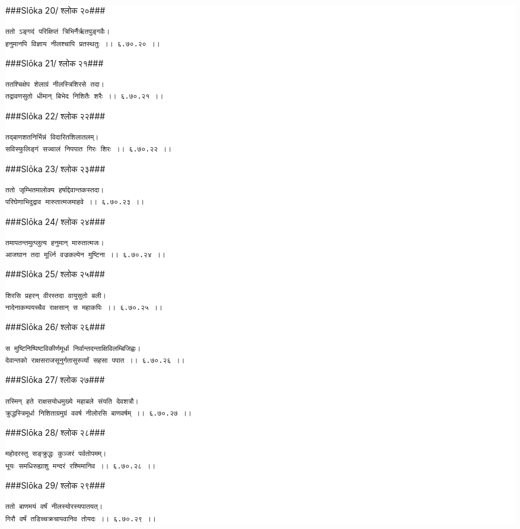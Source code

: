 
###Slōka 20/ श्लोक २०###


    ततो ऽङ्गदं परिक्षिप्तं त्रिभिर्नैर्ऋतपुङ्गवैः।
    हनुमानपि विज्ञाय नीलश्चापि प्रतस्थतुः ।। ६.७०.२० ।।


###Slōka 21/ श्लोक २१###


    ततश्चिक्षेप शेलाग्रं नीलस्त्रिशिरसे तदा।
    तद्रावणसुतो धीमान् बिभेद निशितैः शरैः ।। ६.७०.२१ ।।


###Slōka 22/ श्लोक २२###


    तद्बाणशतनिर्भिन्नं विदारितशिलातलम्।
    सविस्फुलिङ्गं सज्वालं निपपात गिरः शिरः ।। ६.७०.२२ ।।


###Slōka 23/ श्लोक २३###


    ततो जृम्भितमालोक्य हर्षाद्देवान्तकस्तदा।
    परिघेणाभिदुद्राव मारुतात्मजमाहवे ।। ६.७०.२३ ।।


###Slōka 24/ श्लोक २४###


    तमापतन्तमुत्प्लुत्य हनुमान् मारुतात्मजः।
    आजघान तदा मूर्ध्नि वज्रकल्पेन मुष्टिना ।। ६.७०.२४ ।।


###Slōka 25/ श्लोक २५###


    शिरसि प्रहरन् वीरस्तदा वायुसुतो बली।
    नादेनाकम्पयच्चैव राक्षसान् स महाकपिः ।। ६.७०.२५ ।।


###Slōka 26/ श्लोक २६###


    स मुष्टिनिष्पिष्टविकीर्णमूर्धा निर्वान्तदन्ताक्षिविलम्बिजिह्वः।
    देवान्तको राक्षसराजसूनुर्गतासुरुर्व्यां सहसा पपात ।। ६.७०.२६ ।।


###Slōka 27/ श्लोक २७###


    तस्मिन् हते राक्षसयोधमुख्ये महाबले संयति देवशत्रौ।
    क्रुद्धस्त्रिमूर्धा निशिताग्रमुग्रं ववर्ष नीलोरसि बाणवर्षम् ।। ६.७०.२७ ।।


###Slōka 28/ श्लोक २८###


    महोदरस्तु सङ्क्रुद्धः कुञ्जरं पर्वतोपमम्।
    भूयः समधिरुह्याशु मन्दरं रश्मिमानिव ।। ६.७०.२८ ।।


###Slōka 29/ श्लोक २९###


    ततो बाणमयं वर्षं नीलस्योरस्यपातयत्।
    गिरौ वर्षं तडिच्चक्रचापवानिव तोयदः ।। ६.७०.२९ ।।
